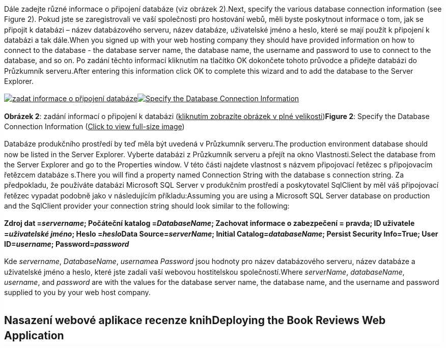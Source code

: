 <span data-ttu-id="22a5b-147">Dále zadejte různé informace o připojení databáze (viz obrázek 2).</span><span class="sxs-lookup"><span data-stu-id="22a5b-147">Next, specify the various database connection information (see Figure 2).</span></span> <span data-ttu-id="22a5b-148">Pokud jste se zaregistrovali ve vaší společnosti pro hostování webů, měli byste poskytnout informace o tom, jak se připojit k databázi – název databázového serveru, název databáze, uživatelské jméno a heslo, které se mají použít k připojení k databázi a tak dále.</span><span class="sxs-lookup"><span data-stu-id="22a5b-148">When you signed up with your web hosting company they should have provided information on how to connect to the database - the database server name, the database name, the username and password to use to connect to the database, and so on.</span></span> <span data-ttu-id="22a5b-149">Po zadání těchto informací kliknutím na tlačítko OK dokončete tohoto průvodce a přidejte databázi do Průzkumník serveru.</span><span class="sxs-lookup"><span data-stu-id="22a5b-149">After entering this information click OK to complete this wizard and to add the database to the Server Explorer.</span></span>

<span data-ttu-id="22a5b-150">[![zadat informace o připojení databáze](configuring-the-production-web-application-to-use-the-production-database-cs/_static/image5.jpg)](configuring-the-production-web-application-to-use-the-production-database-cs/_static/image4.jpg)</span><span class="sxs-lookup"><span data-stu-id="22a5b-150">[![Specify the Database Connection Information](configuring-the-production-web-application-to-use-the-production-database-cs/_static/image5.jpg)](configuring-the-production-web-application-to-use-the-production-database-cs/_static/image4.jpg)</span></span> 

<span data-ttu-id="22a5b-151">**Obrázek 2**: zadání informací o připojení k databázi ([kliknutím zobrazíte obrázek v plné velikosti](configuring-the-production-web-application-to-use-the-production-database-cs/_static/image6.jpg))</span><span class="sxs-lookup"><span data-stu-id="22a5b-151">**Figure 2**: Specify the Database Connection Information ([Click to view full-size image](configuring-the-production-web-application-to-use-the-production-database-cs/_static/image6.jpg))</span></span>

<span data-ttu-id="22a5b-152">Databáze produkčního prostředí by teď měla být uvedená v Průzkumník serveru.</span><span class="sxs-lookup"><span data-stu-id="22a5b-152">The production environment database should now be listed in the Server Explorer.</span></span> <span data-ttu-id="22a5b-153">Vyberte databázi z Průzkumník serveru a přejít na okno Vlastnosti.</span><span class="sxs-lookup"><span data-stu-id="22a5b-153">Select the database from the Server Explorer and go to the Properties window.</span></span> <span data-ttu-id="22a5b-154">V této části najdete vlastnost s názvem připojovací řetězec s připojovacím řetězcem databáze s.</span><span class="sxs-lookup"><span data-stu-id="22a5b-154">There you will find a property named Connection String with the database s connection string.</span></span> <span data-ttu-id="22a5b-155">Za předpokladu, že používáte databázi Microsoft SQL Server v produkčním prostředí a poskytovatel SqlClient by měl váš připojovací řetězec vypadat podobně jako v následujícím příkladu:</span><span class="sxs-lookup"><span data-stu-id="22a5b-155">Assuming you are using a Microsoft SQL Server database on production and the SqlClient provider your connection string should look similar to the following:</span></span>

<span data-ttu-id="22a5b-156"><strong>Zdroj dat =<em>servername</em>; Počáteční katalog =<em>DatabaseName</em>; Zachovat informace o zabezpečení = pravda; ID uživatele =<em>uživatelské jméno</em>; Heslo =*heslo</strong>*</span><span class="sxs-lookup"><span data-stu-id="22a5b-156"><strong>Data Source=<em>serverName</em>; Initial Catalog=<em>databaseName</em>; Persist Security Info=True; User ID=<em>username</em>; Password=*password</strong>*</span></span>

<span data-ttu-id="22a5b-157">Kde *servername*, *DatabaseName*, *username*a *Password* jsou hodnoty pro název databázového serveru, název databáze a uživatelské jméno a heslo, které jste zadali vaší webovou hostitelskou společností.</span><span class="sxs-lookup"><span data-stu-id="22a5b-157">Where *serverName*, *databaseName*, *username*, and *password* are with the values for the database server name, the database name, and the username and password supplied to you by your web host company.</span></span>

## <a name="deploying-the-book-reviews-web-application"></a><span data-ttu-id="22a5b-158">Nasazení webové aplikace recenze knih</span><span class="sxs-lookup"><span data-stu-id="22a5b-158">Deploying the Book Reviews Web Application</span></span>

